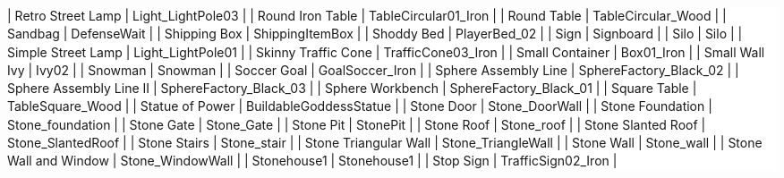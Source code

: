 <GetImageByName imageName="T_icon_buildObject_Light_LightPole03"/>                             | Retro Street Lamp                                       | Light_LightPole03                   |
<GetImageByName imageName="T_icon_buildObject_TableCircular01_Iron"/>                          | Round Iron Table                                        | TableCircular01_Iron                |
<GetImageByName imageName="T_icon_buildObject_TableCircular_Wood"/>                            | Round Table                                             | TableCircular_Wood                  |
<GetImageByName imageName="T_icon_buildObject_DefenseWait"/>                                   | Sandbag                                                 | DefenseWait                         |
<GetImageByName imageName="T_icon_buildObject_ShippingItemBox"/>                               | Shipping Box                                            | ShippingItemBox                     |
<GetImageByName imageName="T_icon_buildObject_PlayerBed_02"/>                                  | Shoddy Bed                                              | PlayerBed_02                        |
<GetImageByName imageName="T_icon_buildObject_Signboard"/>                                     | Sign                                                    | Signboard                           |
<GetImageByName imageName="T_icon_buildObject_Silo"/>                                          | Silo                                                    | Silo                                |
<GetImageByName imageName="T_icon_buildObject_Light_LightPole01"/>                             | Simple Street Lamp                                      | Light_LightPole01                   |
<GetImageByName imageName="T_icon_buildObject_TrafficCone03_Iron"/>                            | Skinny Traffic Cone                                     | TrafficCone03_Iron                  |
<GetImageByName imageName="T_icon_buildObject_Box01_Iron"/>                                    | Small Container                                         | Box01_Iron                          |
<GetImageByName imageName="T_icon_buildObject_Ivy02"/>                                         | Small Wall Ivy                                          | Ivy02                               |
<GetImageByName imageName="T_icon_buildObject_Snowman"/>                                       | Snowman                                                 | Snowman                             |
<GetImageByName imageName="T_icon_buildObject_GoalSoccer_Iron"/>                               | Soccer Goal                                             | GoalSoccer_Iron                     |
<GetImageByName imageName="T_icon_buildObject_SphereFactory_Black_02"/>                        | Sphere Assembly Line                                    | SphereFactory_Black_02              |
<GetImageByName imageName="T_icon_buildObject_SphereFactory_Black_03"/>                        | Sphere Assembly Line II                                 | SphereFactory_Black_03              |
<GetImageByName imageName="T_icon_buildObject_SphereFactory_Black_01"/>                        | Sphere Workbench                                        | SphereFactory_Black_01              |
<GetImageByName imageName="T_icon_buildObject_TableSquare_Wood"/>                              | Square Table                                            | TableSquare_Wood                    |
<GetImageByName imageName="T_icon_buildObject_BuildableGoddessStatue"/>                        | Statue of Power                                         | BuildableGoddessStatue              |
<GetImageByName imageName="T_icon_buildObject_Stone_DoorWall"/>                                | Stone Door                                              | Stone_DoorWall                      |
<GetImageByName imageName="T_icon_buildObject_Stone_Foundation"/>                              | Stone Foundation                                        | Stone_foundation                    |
<GetImageByName imageName="T_icon_buildObject_Stone_Gate"/>                                    | Stone Gate                                              | Stone_Gate                          |
<GetImageByName imageName="T_icon_buildObject_StonePit"/>                                      | Stone Pit                                               | StonePit                            |
<GetImageByName imageName="T_icon_buildObject_Stone_Roof"/>                                    | Stone Roof                                              | Stone_roof                          |
<GetImageByName imageName="T_icon_buildObject_Stone_SlantedRoof"/>                             | Stone Slanted Roof                                      | Stone_SlantedRoof                   |
<GetImageByName imageName="T_icon_buildObject_Stone_Stair"/>                                   | Stone Stairs                                            | Stone_stair                         |
<GetImageByName imageName="T_icon_buildObject_Stone_TriangleWall"/>                            | Stone Triangular Wall                                   | Stone_TriangleWall                  |
<GetImageByName imageName="T_icon_buildObject_Stone_Wall_V2"/>                                    | Stone Wall                                              | Stone_wall                          |
<GetImageByName imageName="T_icon_buildObject_Stone_WindowWall"/>                              | Stone Wall and Window                                   | Stone_WindowWall                    |
<GetImageByName imageName="T_icon_buildObject_Stonehouse1"/>                                   | Stonehouse1                                             | Stonehouse1                         |
<GetImageByName imageName="T_icon_buildObject_TrafficSign02_Iron"/>                            | Stop Sign                                               | TrafficSign02_Iron                  |